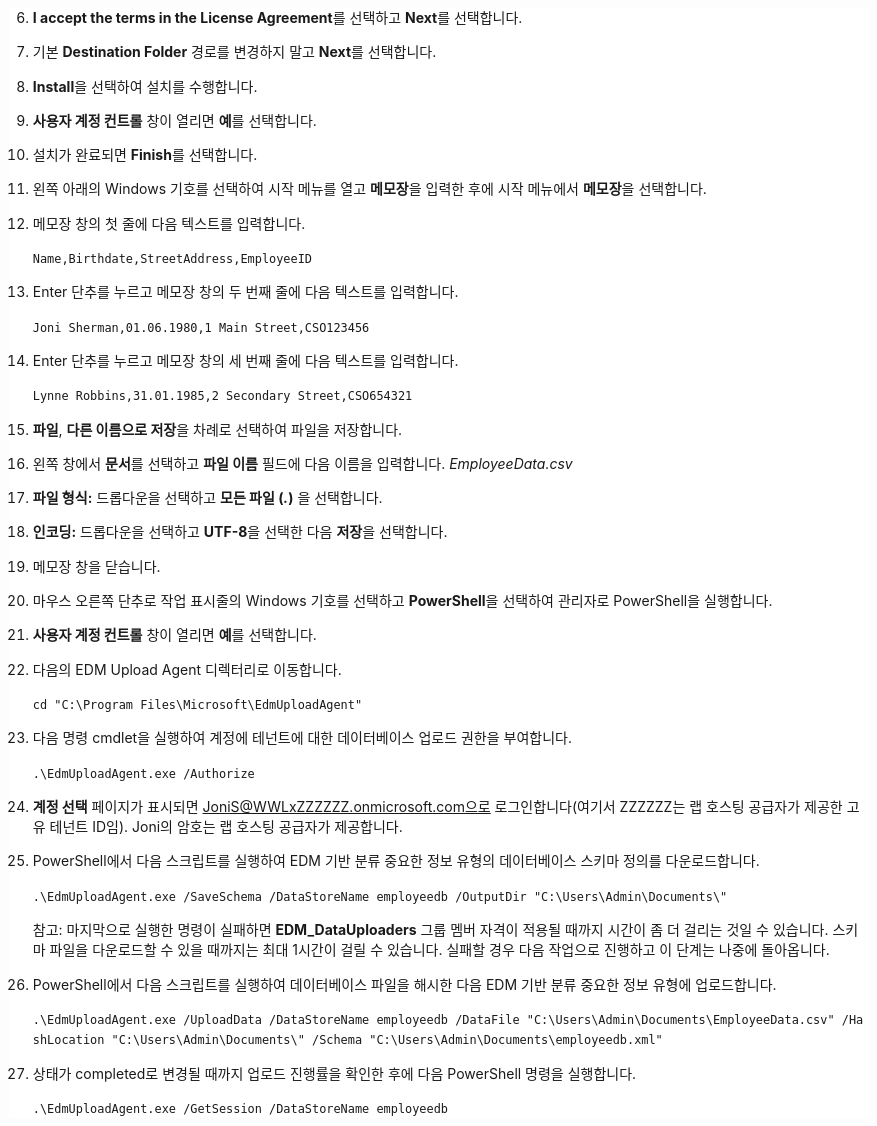 6. **I accept the terms in the License Agreement**를 선택하고 **Next**를 선택합니다.

7. 기본 **Destination Folder** 경로를 변경하지 말고 **Next**를 선택합니다.

8. **Install**을 선택하여 설치를 수행합니다.

9. **사용자 계정 컨트롤** 창이 열리면 **예**를 선택합니다.

10. 설치가 완료되면 **Finish**를 선택합니다.

11. 왼쪽 아래의 Windows 기호를 선택하여 시작 메뉴를 열고 **메모장**을 입력한 후에 시작 메뉴에서 **메모장**을 선택합니다.

12. 메모장 창의 첫 줄에 다음 텍스트를 입력합니다.

    `Name,Birthdate,StreetAddress,EmployeeID`

13. Enter 단추를 누르고 메모장 창의 두 번째 줄에 다음 텍스트를 입력합니다.

    `Joni Sherman,01.06.1980,1 Main Street,CSO123456`

14. Enter 단추를 누르고 메모장 창의 세 번째 줄에 다음 텍스트를 입력합니다.

    `Lynne Robbins,31.01.1985,2 Secondary Street,CSO654321`

15. **파일**, **다른 이름으로 저장**을 차례로 선택하여 파일을 저장합니다.

16. 왼쪽 창에서 **문서**를 선택하고 **파일 이름** 필드에 다음 이름을 입력합니다. *EmployeeData.csv*

17. **파일 형식:** 드롭다운을 선택하고 **모든 파일 (*.*)** 을 선택합니다.

18. **인코딩:** 드롭다운을 선택하고 **UTF-8**을 선택한 다음 **저장**을 선택합니다.

19. 메모장 창을 닫습니다.

20. 마우스 오른쪽 단추로 작업 표시줄의 Windows 기호를 선택하고 **PowerShell**을 선택하여 관리자로 PowerShell을 실행합니다.

21. **사용자 계정 컨트롤** 창이 열리면 **예**를 선택합니다.

22. 다음의 EDM Upload Agent 디렉터리로 이동합니다.

    `cd "C:\Program Files\Microsoft\EdmUploadAgent"`

23. 다음 명령 cmdlet을 실행하여 계정에 테넌트에 대한 데이터베이스 업로드 권한을 부여합니다.

    `.\EdmUploadAgent.exe /Authorize`

24. **계정 선택** 페이지가 표시되면 JoniS@WWLxZZZZZZ.onmicrosoft.com으로 로그인합니다(여기서 ZZZZZZ는 랩 호스팅 공급자가 제공한 고유 테넌트 ID임).  Joni의 암호는 랩 호스팅 공급자가 제공합니다.

25. PowerShell에서 다음 스크립트를 실행하여 EDM 기반 분류 중요한 정보 유형의 데이터베이스 스키마 정의를 다운로드합니다.

    `.\EdmUploadAgent.exe /SaveSchema /DataStoreName employeedb /OutputDir "C:\Users\Admin\Documents\"`

    참고: 마지막으로 실행한 명령이 실패하면 **EDM_DataUploaders** 그룹 멤버 자격이 적용될 때까지 시간이 좀 더 걸리는 것일 수 있습니다. 스키마 파일을 다운로드할 수 있을 때까지는 최대 1시간이 걸릴 수 있습니다.  실패할 경우 다음 작업으로 진행하고 이 단계는 나중에 돌아옵니다.

26. PowerShell에서 다음 스크립트를 실행하여 데이터베이스 파일을 해시한 다음 EDM 기반 분류 중요한 정보 유형에 업로드합니다.

    `.\EdmUploadAgent.exe /UploadData /DataStoreName employeedb /DataFile "C:\Users\Admin\Documents\EmployeeData.csv" /HashLocation "C:\Users\Admin\Documents\" /Schema "C:\Users\Admin\Documents\employeedb.xml"`

27. 상태가 completed로 변경될 때까지 업로드 진행률을 확인한 후에 다음 PowerShell 명령을 실행합니다.

    `.\EdmUploadAgent.exe /GetSession /DataStoreName employeedb`
